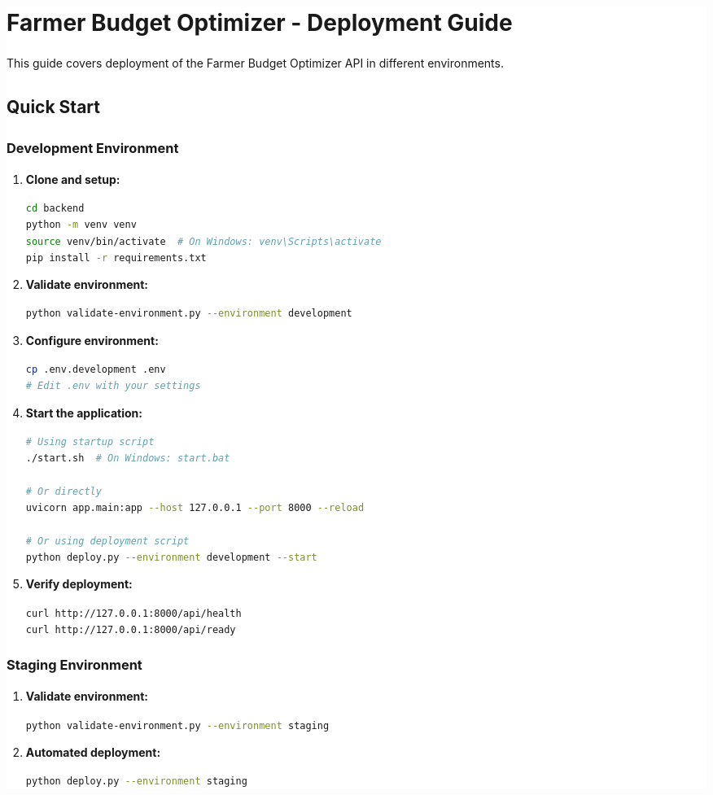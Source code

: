 # Farmer Budget Optimizer - Deployment Guide

This guide covers deployment of the Farmer Budget Optimizer API in different environments.

## Quick Start

### Development Environment

1. **Clone and setup:**
   ```bash
   cd backend
   python -m venv venv
   source venv/bin/activate  # On Windows: venv\Scripts\activate
   pip install -r requirements.txt
   ```

2. **Validate environment:**
   ```bash
   python validate-environment.py --environment development
   ```

3. **Configure environment:**
   ```bash
   cp .env.development .env
   # Edit .env with your settings
   ```

4. **Start the application:**
   ```bash
   # Using startup script
   ./start.sh  # On Windows: start.bat
   
   # Or directly
   uvicorn app.main:app --host 127.0.0.1 --port 8000 --reload
   
   # Or using deployment script
   python deploy.py --environment development --start
   ```

5. **Verify deployment:**
   ```bash
   curl http://127.0.0.1:8000/api/health
   curl http://127.0.0.1:8000/api/ready
   ```

### Staging Environment

1. **Validate environment:**
   ```bash
   python validate-environment.py --environment staging
   ```

2. **Automated deployment:**
   ```bash
   python deploy.py --environment staging
   ```
